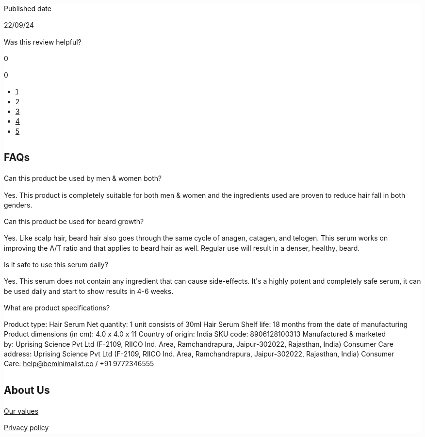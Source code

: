 Published date

22/09/24

Was this review helpful?

0

0

[](#)

- [1](#)
- [2](#)
- [3](#)
- [4](#)
- [5](#)

[](#)

## FAQs

Can this product be used by men & women both?

Yes. This product is completely suitable for both men & women and the ingredients used are proven to reduce hair fall in both genders.

Can this product be used for beard growth?

Yes. Like scalp hair, beard hair also goes through the same cycle of anagen, catagen, and telogen. This serum works on improving the A/T ratio and that applies to beard hair as well. Regular use will result in a denser, healthy, beard.

Is it safe to use this serum daily?

Yes. This serum does not contain any ingredient that can cause side-effects. It's a highly potent and completely safe serum, it can be used daily and start to show results in 4-6 weeks.

What are product specifications?

Product type: Hair Serum
Net quantity: 1 unit consists of 30ml Hair Serum
Shelf life: 18 months from the date of manufacturing
Product dimensions (in cm): 4.0 x 4.0 x 11
Country of origin: India
SKU code: 8906128100313
Manufactured & marketed by: Uprising Science Pvt Ltd (F-2109, RIICO Ind. Area, Ramchandrapura, Jaipur-302022, Rajasthan, India)
Consumer Care address: Uprising Science Pvt Ltd (F-2109, RIICO Ind. Area, Ramchandrapura, Jaipur-302022, Rajasthan, India)
Consumer Care: help@beminimalist.co / +91 9772346555

## About Us

[Our values](/pages/our-values)

[Privacy policy](/pages/privacy-policy)
